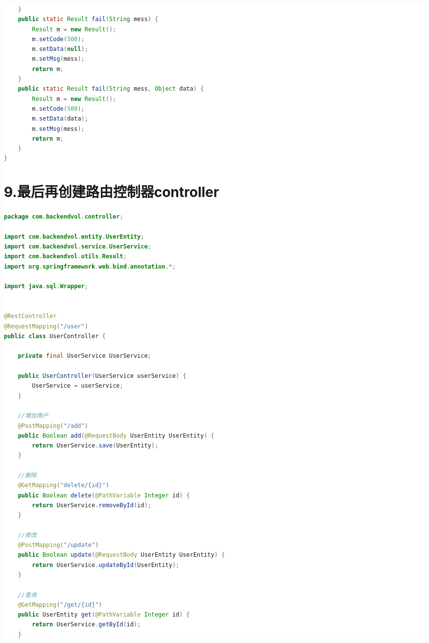 ```java
    }
    public static Result fail(String mess) {
        Result m = new Result();
        m.setCode(500);
        m.setData(null);
        m.setMsg(mess);
        return m;
    }
    public static Result fail(String mess, Object data) {
        Result m = new Result();
        m.setCode(500);
        m.setData(data);
        m.setMsg(mess);
        return m;
    }
}
```
# 9.最后再创建路由控制器controller
```java
package com.backendvol.controller;

import com.backendvol.entity.UserEntity;
import com.backendvol.service.UserService;
import com.backendvol.utils.Result;
import org.springframework.web.bind.annotation.*;

import java.sql.Wrapper;


@RestController
@RequestMapping("/user")
public class UserController {

    private final UserService UserService;

    public UserController(UserService userService) {
        UserService = userService;
    }

    //增加用户
    @PostMapping("/add")
    public Boolean add(@RequestBody UserEntity UserEntity) {
        return UserService.save(UserEntity);
    }

    //删除
    @GetMapping("delete/{id}")
    public Boolean delete(@PathVariable Integer id) {
        return UserService.removeById(id);
    }

    //修改
    @PostMapping("/update")
    public Boolean update(@RequestBody UserEntity UserEntity) {
        return UserService.updateById(UserEntity);
    }

    //查询
    @GetMapping("/get/{id}")
    public UserEntity get(@PathVariable Integer id) {
        return UserService.getById(id);
    }
```